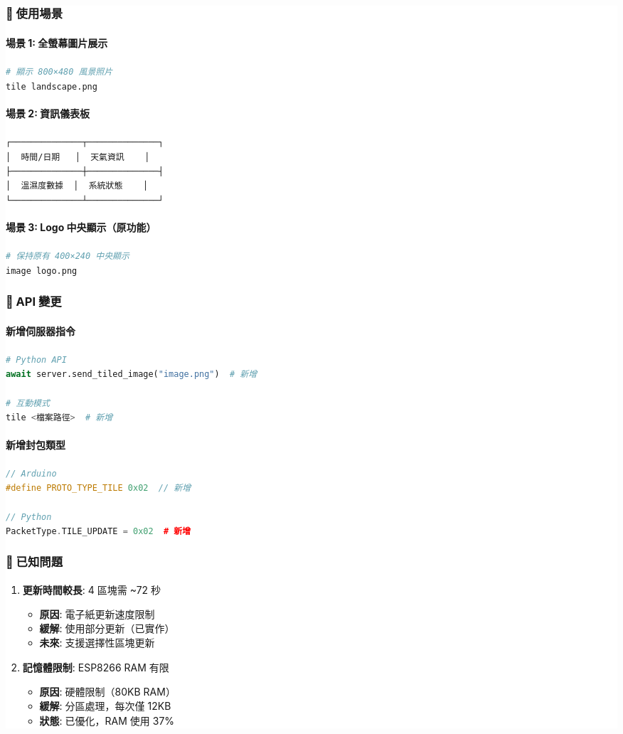 ### 🎯 使用場景

#### 場景 1: 全螢幕圖片展示
```bash
# 顯示 800×480 風景照片
tile landscape.png
```

#### 場景 2: 資訊儀表板
```
┌──────────────┬──────────────┐
│  時間/日期   │  天氣資訊    │
├──────────────┼──────────────┤
│  溫濕度數據  │  系統狀態    │
└──────────────┴──────────────┘
```

#### 場景 3: Logo 中央顯示（原功能）
```bash
# 保持原有 400×240 中央顯示
image logo.png
```

### 📝 API 變更

#### 新增伺服器指令
```python
# Python API
await server.send_tiled_image("image.png")  # 新增

# 互動模式
tile <檔案路徑>  # 新增
```

#### 新增封包類型
```cpp
// Arduino
#define PROTO_TYPE_TILE 0x02  // 新增

// Python
PacketType.TILE_UPDATE = 0x02  # 新增
```

### 🐛 已知問題

1. **更新時間較長**: 4 區塊需 ~72 秒
   - **原因**: 電子紙更新速度限制
   - **緩解**: 使用部分更新（已實作）
   - **未來**: 支援選擇性區塊更新

2. **記憶體限制**: ESP8266 RAM 有限
   - **原因**: 硬體限制（80KB RAM）
   - **緩解**: 分區處理，每次僅 12KB
   - **狀態**: 已優化，RAM 使用 37%

